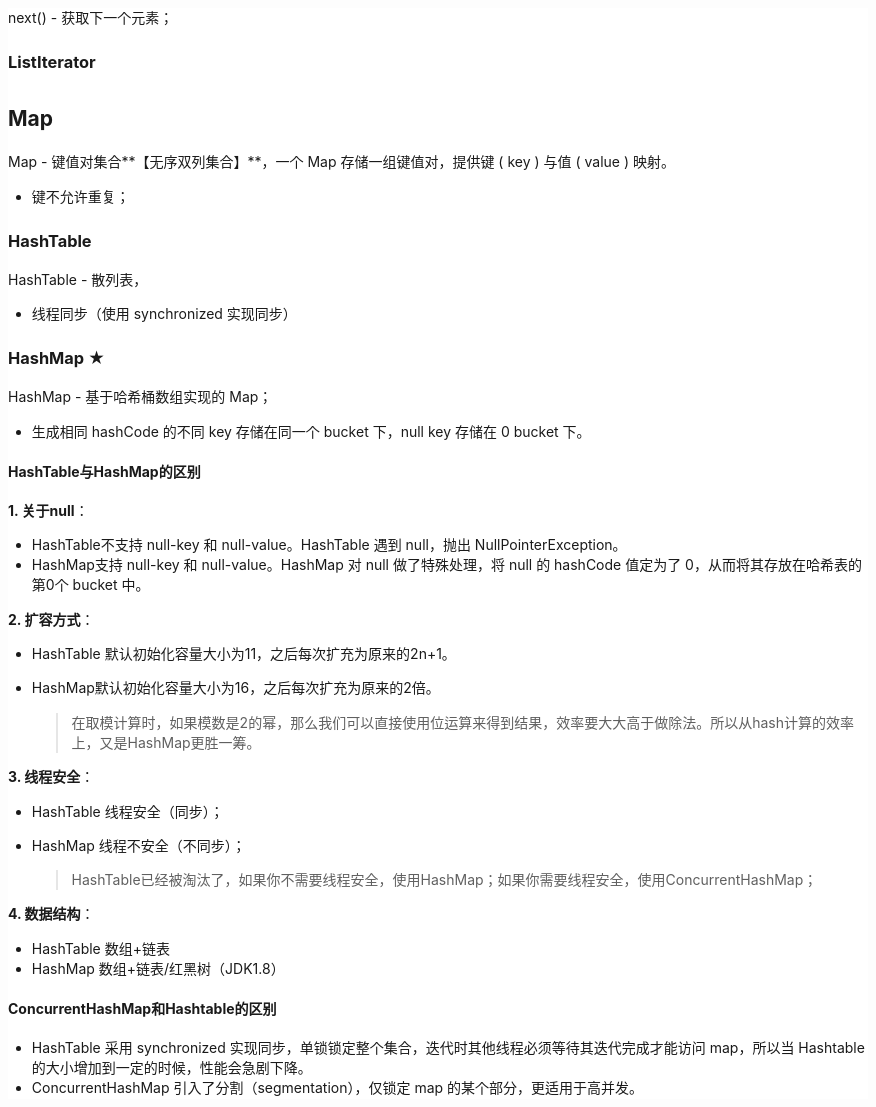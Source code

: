 next() - 获取下一个元素；



### ListIterator



## Map

Map - 键值对集合**【无序双列集合】**，一个 Map 存储一组键值对，提供键 ( key ) 与值 ( value ) 映射。

- 键不允许重复；

### HashTable

HashTable - 散列表，

- 线程同步（使用 synchronized 实现同步）

### HashMap ★

HashMap - 基于哈希桶数组实现的 Map；

- 生成相同 hashCode 的不同 key 存储在同一个 bucket 下，null key 存储在 0 bucket 下。

#### HashTable与HashMap的区别

**1. 关于null**：

- HashTable不支持 null-key 和 null-value。HashTable 遇到 null，抛出 NullPointerException。
- HashMap支持 null-key 和 null-value。HashMap 对 null 做了特殊处理，将 null 的 hashCode 值定为了 0，从而将其存放在哈希表的第0个 bucket 中。

**2. 扩容方式**：

- HashTable 默认初始化容量大小为11，之后每次扩充为原来的2n+1。

- HashMap默认初始化容量大小为16，之后每次扩充为原来的2倍。

  > 在取模计算时，如果模数是2的幂，那么我们可以直接使用位运算来得到结果，效率要大大高于做除法。所以从hash计算的效率上，又是HashMap更胜一筹。

**3. 线程安全**：

- HashTable 线程安全（同步）；

- HashMap 线程不安全（不同步）；

  > HashTable已经被淘汰了，如果你不需要线程安全，使用HashMap；如果你需要线程安全，使用ConcurrentHashMap；

**4. 数据结构**：

- HashTable 数组+链表
- HashMap 数组+链表/红黑树（JDK1.8）

#### ConcurrentHashMap和Hashtable的区别

- HashTable 采用 synchronized 实现同步，单锁锁定整个集合，迭代时其他线程必须等待其迭代完成才能访问 map，所以当 Hashtable 的大小增加到一定的时候，性能会急剧下降。
- ConcurrentHashMap 引入了分割（segmentation），仅锁定 map 的某个部分，更适用于高并发。
